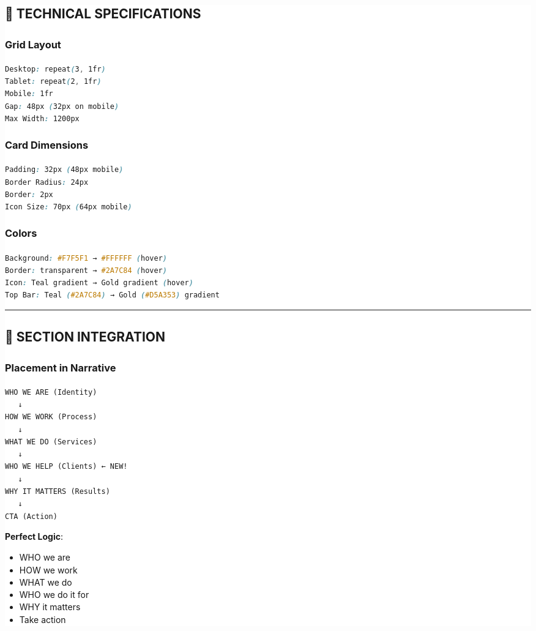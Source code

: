 
## 📐 **TECHNICAL SPECIFICATIONS**

### Grid Layout
```css
Desktop: repeat(3, 1fr)
Tablet: repeat(2, 1fr)
Mobile: 1fr
Gap: 48px (32px on mobile)
Max Width: 1200px
```

### Card Dimensions
```css
Padding: 32px (48px mobile)
Border Radius: 24px
Border: 2px
Icon Size: 70px (64px mobile)
```

### Colors
```css
Background: #F7F5F1 → #FFFFFF (hover)
Border: transparent → #2A7C84 (hover)
Icon: Teal gradient → Gold gradient (hover)
Top Bar: Teal (#2A7C84) → Gold (#D5A353) gradient
```

---

## 🎨 **SECTION INTEGRATION**

### Placement in Narrative
```
WHO WE ARE (Identity)
   ↓
HOW WE WORK (Process)
   ↓
WHAT WE DO (Services)
   ↓
WHO WE HELP (Clients) ← NEW!
   ↓
WHY IT MATTERS (Results)
   ↓
CTA (Action)
```

**Perfect Logic**:
- WHO we are
- HOW we work
- WHAT we do
- WHO we do it for
- WHY it matters
- Take action
